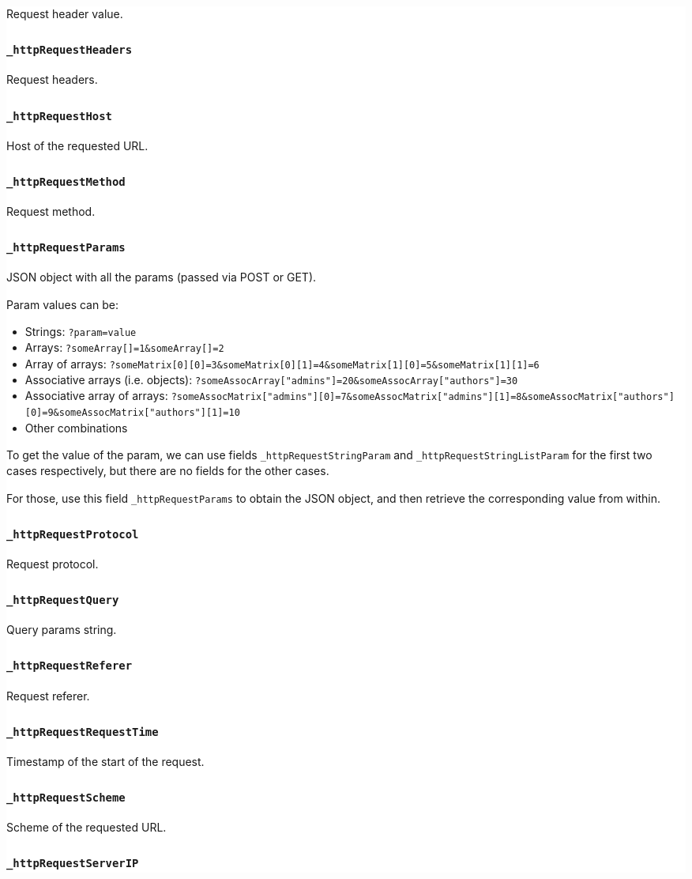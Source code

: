 Request header value.

### `_httpRequestHeaders`

Request headers.

### `_httpRequestHost`

Host of the requested URL.

### `_httpRequestMethod`

Request method.

### `_httpRequestParams`

JSON object with all the params (passed via POST or GET).

Param values can be:

- Strings: `?param=value`
- Arrays: `?someArray[]=1&someArray[]=2`
- Array of arrays: `?someMatrix[0][0]=3&someMatrix[0][1]=4&someMatrix[1][0]=5&someMatrix[1][1]=6`
- Associative arrays (i.e. objects): `?someAssocArray["admins"]=20&someAssocArray["authors"]=30`
- Associative array of arrays: `?someAssocMatrix["admins"][0]=7&someAssocMatrix["admins"][1]=8&someAssocMatrix["authors"][0]=9&someAssocMatrix["authors"][1]=10`
- Other combinations

To get the value of the param, we can use fields `_httpRequestStringParam` and `_httpRequestStringListParam` for the first two cases respectively, but there are no fields for the other cases.

For those, use this field `_httpRequestParams` to obtain the JSON object, and then retrieve the corresponding value from within.

### `_httpRequestProtocol`

Request protocol.

### `_httpRequestQuery`

Query params string.

### `_httpRequestReferer`

Request referer.

### `_httpRequestRequestTime`

Timestamp of the start of the request.

### `_httpRequestScheme`

Scheme of the requested URL.

### `_httpRequestServerIP`
